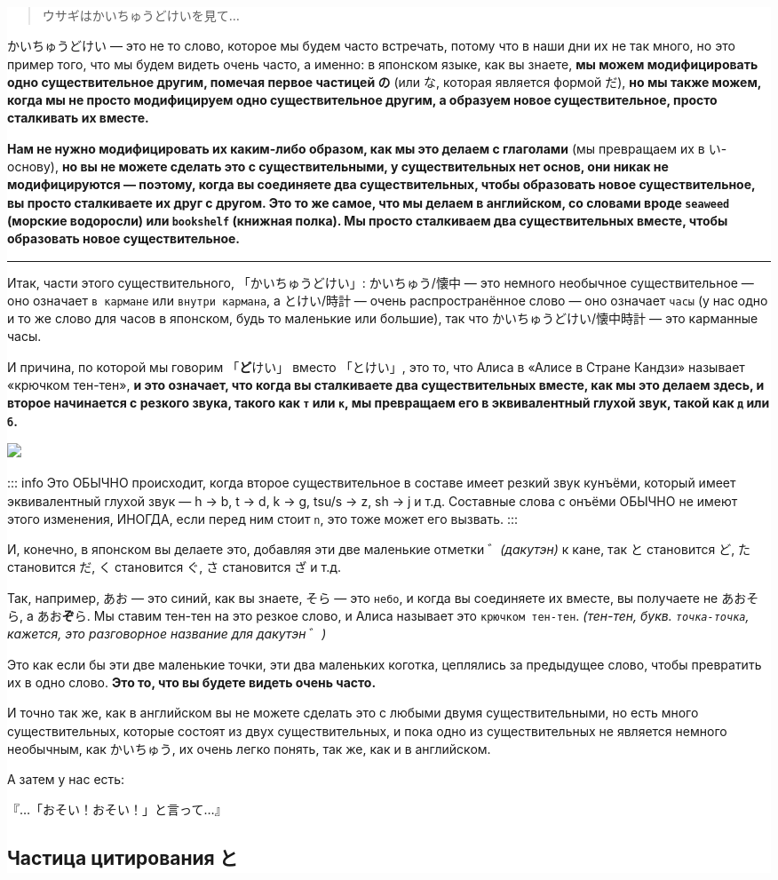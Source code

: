> ウサギはかいちゅうどけいを見て…

かいちゅうどけい — это не то слово, которое мы будем часто встречать, потому что в наши дни их не так много, но это пример того, что мы будем видеть очень часто, а именно: в японском языке, как вы знаете, **мы можем модифицировать одно существительное другим, помечая первое частицей の** (или な, которая является формой だ), **но мы также можем, когда мы не просто модифицируем одно существительное другим, а образуем новое существительное, просто сталкивать их вместе.**

**Нам не нужно модифицировать их каким-либо образом, как мы это делаем с глаголами** (мы превращаем их в い-основу), **но вы не можете сделать это с существительными, у существительных нет основ, они никак не модифицируются — поэтому, когда вы соединяете два существительных, чтобы образовать новое существительное, вы просто сталкиваете их друг с другом. Это то же самое, что мы делаем в английском, со словами вроде <code>seaweed</code> (морские водоросли) или <code>bookshelf</code> (книжная полка). Мы просто сталкиваем два существительных вместе, чтобы образовать новое существительное.**

---

Итак, части этого существительного, 「かいちゅうどけい」: かいちゅう/懐中 — это немного необычное существительное — оно означает <code>в кармане</code> или <code>внутри кармана</code>, а とけい/時計 — очень распространённое слово — оно означает <code>часы</code> (у нас одно и то же слово для часов в японском, будь то маленькие или большие), так что かいちゅうどけい/懐中時計 — это карманные часы.

И причина, по которой мы говорим 「**ど**けい」 вместо 「とけい」, это то, что Алиса в «Алисе в Стране Кандзи» называет «крючком тен-тен», **и это означает, что когда вы сталкиваете два существительных вместе, как мы это делаем здесь, и второе начинается с резкого звука, такого как <code>т</code> или <code>к</code>, мы превращаем его в эквивалентный глухой звук, такой как <code>д</code> или <code>б</code>.**

![](../media/image899.webp)

::: info
Это ОБЫЧНО происходит, когда второе существительное в составе имеет резкий звук кунъёми, который имеет эквивалентный глухой звук — h -> b, t -> d, k -> g, tsu/s -> z, sh -> j и т.д. Составные слова с онъёми ОБЫЧНО не имеют этого изменения, ИНОГДА, если перед ним стоит <code>n</code>, это тоже может его вызвать.
:::

И, конечно, в японском вы делаете это, добавляя эти две маленькие отметки ゛*(дакутэн)* к кане, так と становится ど, た становится だ, く становится ぐ, さ становится ざ и т.д.

Так, например, あお — это синий, как вы знаете, そら — это <code>небо</code>, и когда вы соединяете их вместе, вы получаете не あおそら, а あお**ぞ**ら. Мы ставим тен-тен на это резкое слово, и Алиса называет это <code>крючком тен-тен</code>. *(тен-тен, букв. <code>точка-точка</code>, кажется, это разговорное название для дакутэн* ゛*)*

Это как если бы эти две маленькие точки, эти два маленьких коготка, цеплялись за предыдущее слово, чтобы превратить их в одно слово. **Это то, что вы будете видеть очень часто.**

И точно так же, как в английском вы не можете сделать это с любыми двумя существительными, но есть много существительных, которые состоят из двух существительных, и пока одно из существительных не является немного необычным, как かいちゅう, их очень легко понять, так же, как и в английском.

А затем у нас есть:

『…「おそい！おそい！」と言って…』

## Частица цитирования と
